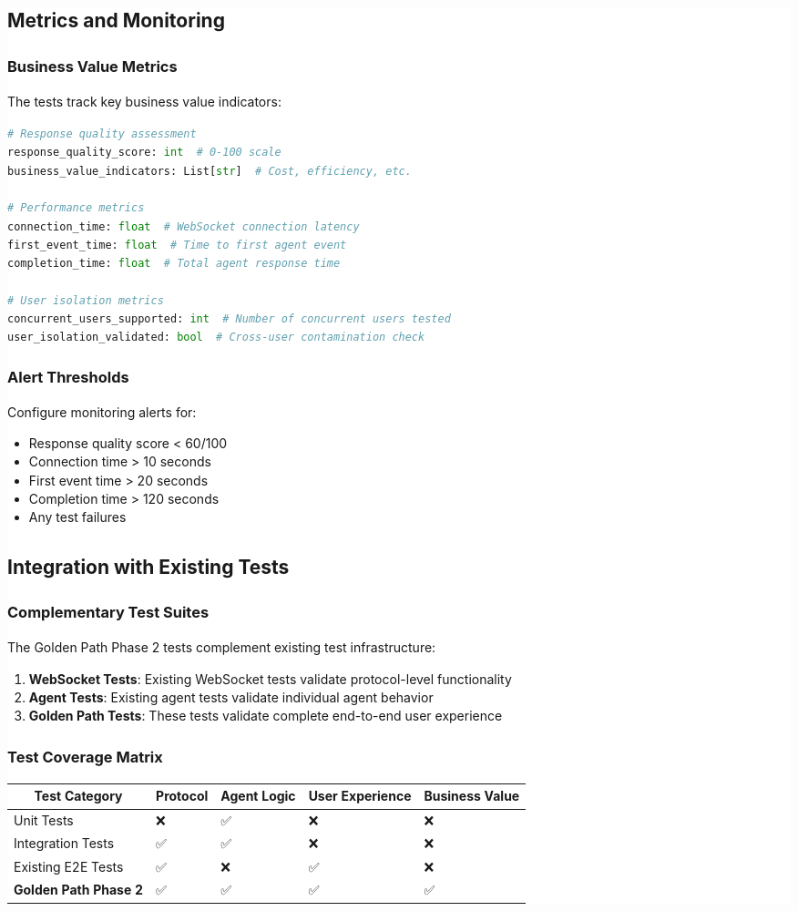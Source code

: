 ## Metrics and Monitoring

### Business Value Metrics

The tests track key business value indicators:

```python
# Response quality assessment
response_quality_score: int  # 0-100 scale
business_value_indicators: List[str]  # Cost, efficiency, etc.

# Performance metrics
connection_time: float  # WebSocket connection latency
first_event_time: float  # Time to first agent event
completion_time: float  # Total agent response time

# User isolation metrics
concurrent_users_supported: int  # Number of concurrent users tested
user_isolation_validated: bool  # Cross-user contamination check
```

### Alert Thresholds

Configure monitoring alerts for:

- Response quality score < 60/100
- Connection time > 10 seconds
- First event time > 20 seconds
- Completion time > 120 seconds
- Any test failures

## Integration with Existing Tests

### Complementary Test Suites

The Golden Path Phase 2 tests complement existing test infrastructure:

1. **WebSocket Tests**: Existing WebSocket tests validate protocol-level functionality
2. **Agent Tests**: Existing agent tests validate individual agent behavior
3. **Golden Path Tests**: These tests validate complete end-to-end user experience

### Test Coverage Matrix

| Test Category | Protocol | Agent Logic | User Experience | Business Value |
|---------------|----------|-------------|-----------------|----------------|
| Unit Tests | ❌ | ✅ | ❌ | ❌ |
| Integration Tests | ✅ | ✅ | ❌ | ❌ |
| Existing E2E Tests | ✅ | ❌ | ✅ | ❌ |
| **Golden Path Phase 2** | ✅ | ✅ | ✅ | ✅ |
